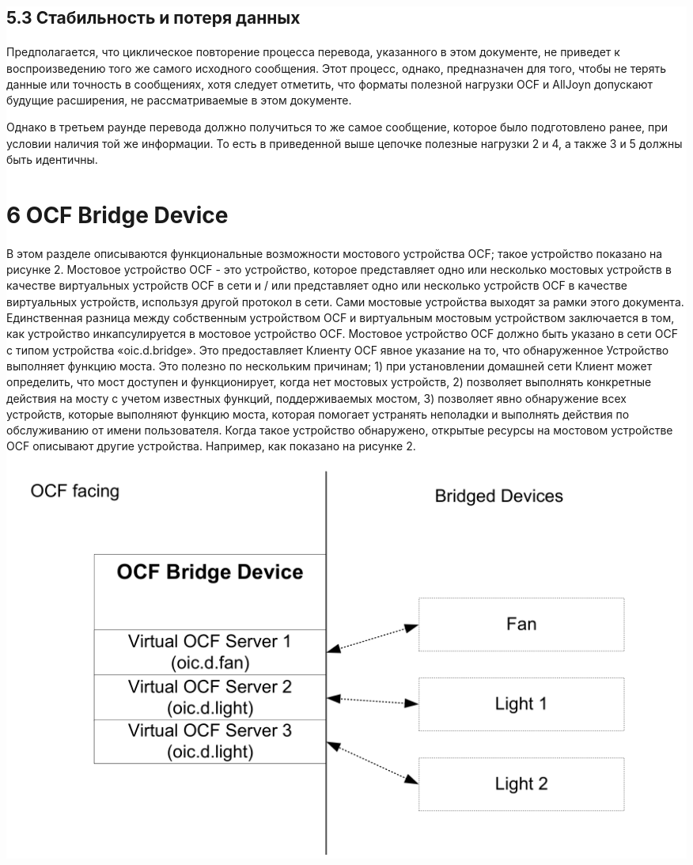 ## 5.3 Стабильность и потеря данных

Предполагается, что циклическое повторение процесса перевода, указанного в этом документе, не приведет к воспроизведению того же самого исходного сообщения. Этот процесс, однако, предназначен для того, чтобы не терять данные или точность в сообщениях, хотя следует отметить, что форматы полезной нагрузки OCF и AllJoyn допускают будущие расширения, не рассматриваемые в этом документе.


Однако в третьем раунде перевода должно получиться то же самое сообщение, которое было подготовлено ранее, при условии наличия той же информации. То есть в приведенной выше цепочке полезные нагрузки 2 и 4, а также 3 и 5 должны быть идентичны.

# 6 OCF Bridge Device

В этом разделе описываются функциональные возможности мостового устройства OCF; такое устройство показано на рисунке 2.
Мостовое устройство OCF - это устройство, которое представляет одно или несколько мостовых устройств в качестве виртуальных устройств OCF в сети и / или представляет одно или несколько устройств OCF в качестве виртуальных устройств, используя другой протокол в сети. Сами мостовые устройства выходят за рамки этого документа. Единственная разница между собственным устройством OCF и виртуальным мостовым устройством заключается в том, как устройство инкапсулируется в мостовое устройство OCF.
Мостовое устройство OCF должно быть указано в сети OCF с типом устройства «oic.d.bridge». Это предоставляет Клиенту OCF явное указание на то, что обнаруженное Устройство выполняет функцию моста. Это полезно по нескольким причинам; 1) при установлении домашней сети Клиент может определить, что мост доступен и функционирует, когда нет мостовых устройств, 2) позволяет выполнять конкретные действия на мосту с учетом известных функций, поддерживаемых мостом, 3) позволяет явно обнаружение всех устройств, которые выполняют функцию моста, которая помогает устранять неполадки и выполнять действия по обслуживанию от имени пользователя.
Когда такое устройство обнаружено, открытые ресурсы на мостовом устройстве OCF описывают другие устройства. Например, как показано на рисунке 2.

![Рисунок 2: Схематический обзор мостового устройства OCF, соединяющего устройства без OCF](figure\bs02.png)
